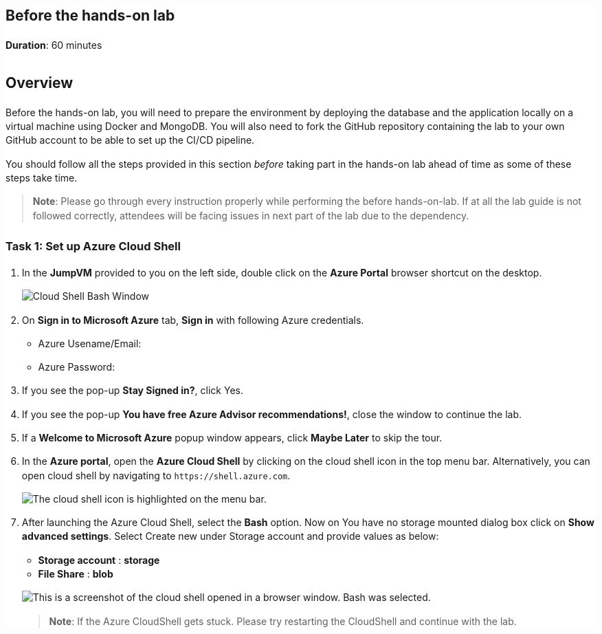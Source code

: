 ## Before the hands-on lab

**Duration**: 60 minutes

## Overview

Before the hands-on lab, you will need to prepare the environment by deploying the database and the application locally on a virtual machine using Docker and MongoDB. You will also need to fork the GitHub repository containing the lab to your own GitHub account to be able to set up the CI/CD pipeline.

You should follow all the steps provided in this section _before_ taking part in the hands-on lab ahead of time as some of these steps take time.

>**Note**: Please go through every instruction properly while performing the before hands-on-lab. If at all the lab guide is not followed correctly, attendees will be facing issues in next part of the lab due to the dependency.

### Task 1: Set up Azure Cloud Shell

1. In the **JumpVM** provided to you on the left side, double click on the **Azure Portal** browser shortcut on the desktop.
 
   ![](media_prod/azureportal.png "Cloud Shell Bash Window")
   
1. On **Sign in to Microsoft Azure** tab, **Sign in** with following Azure credentials.
 
     * Azure Usename/Email: <inject key="AzureAdUserEmail"></inject> 
 
     * Azure Password: <inject key="AzureAdUserPassword"></inject> 
 
1. If you see the pop-up **Stay Signed in?**, click Yes. 
 
1. If you see the pop-up **You have free Azure Advisor recommendations!**, close the window to continue the lab. 
 
1. If a **Welcome to Microsoft Azure** popup window appears, click **Maybe Later** to skip the tour.

1. In the **Azure portal**, open the **Azure Cloud Shell** by clicking on the cloud shell icon in the top menu bar. Alternatively, you can open cloud shell by navigating to ```https://shell.azure.com```.

   ![The cloud shell icon is highlighted on the menu bar.](https://github.com/CloudLabs-MCW/MCW-Cloud-native-applications/blob/fix/Hands-on%20lab/media/b4-image35.png?raw=true "Cloud Shell")

1. After launching the Azure Cloud Shell, select the **Bash** option. Now on You have no storage mounted dialog box click on **Show advanced settings**. Select Create new under Storage account and provide values as below: 
  
      - **Storage account** : **storage<inject key="DeploymentID" enableCopy="false"/>**
      - **File Share** : **blob**

   ![This is a screenshot of the cloud shell opened in a browser window. Bash was selected.](https://github.com/CloudLabs-MCW/MCW-Cloud-native-applications/blob/fix/Hands-on%20lab/media/b4-image36.png?raw=true "Cloud Shell Bash Window")

   >**Note**: If the Azure CloudShell gets stuck. Please try restarting the CloudShell and continue with the lab.
